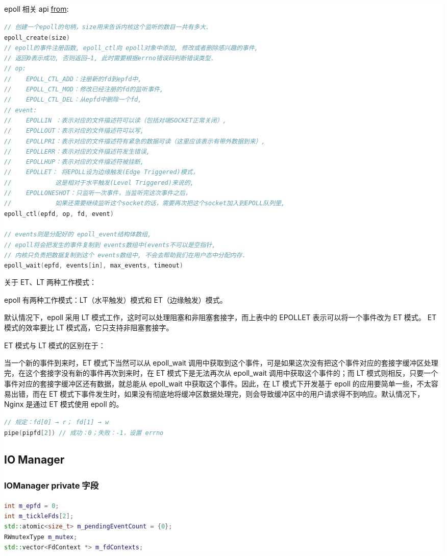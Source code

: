 epoll 相关 api [from](https://www.cnblogs.com/xuewangkai/p/11158576.html):

```cpp
// 创建一个epoll的句柄，size用来告诉内核这个监听的数目一共有多大.
epoll_create(size)
// epoll的事件注册函数, epoll_ctl向 epoll对象中添加, 修改或者删除感兴趣的事件,
// 返回0表示成功, 否则返回–1, 此时需要根据errno错误码判断错误类型.
// op:
//    EPOLL_CTL_ADD：注册新的fd到epfd中,
//    EPOLL_CTL_MOD：修改已经注册的fd的监听事件,
//    EPOLL_CTL_DEL：从epfd中删除一个fd,
// event:
//    EPOLLIN ：表示对应的文件描述符可以读（包括对端SOCKET正常关闭）,
//    EPOLLOUT：表示对应的文件描述符可以写,
//    EPOLLPRI：表示对应的文件描述符有紧急的数据可读（这里应该表示有带外数据到来）,
//    EPOLLERR：表示对应的文件描述符发生错误,
//    EPOLLHUP：表示对应的文件描述符被挂断,
//    EPOLLET： 将EPOLL设为边缘触发(Edge Triggered)模式，
//            这是相对于水平触发(Level Triggered)来说的,
//    EPOLLONESHOT：只监听一次事件，当监听完这次事件之后，
//            如果还需要继续监听这个socket的话，需要再次把这个socket加入到EPOLL队列里,
epoll_ctl(epfd, op, fd, event)

// events则是分配好的 epoll_event结构体数组,
// epoll将会把发生的事件复制到 events数组中(events不可以是空指针,
// 内核只负责把数据复制到这个 events数组中, 不会去帮助我们在用户态中分配内存.
epoll_wait(epfd, events[in], max_events, timeout)
```

关于 ET、LT 两种工作模式：

epoll 有两种工作模式：LT（水平触发）模式和 ET（边缘触发）模式。

默认情况下，epoll 采用 LT 模式工作，这时可以处理阻塞和非阻塞套接字，而上表中的 EPOLLET 表示可以将一个事件改为 ET 模式。 ET 模式的效率要比 LT 模式高，它只支持非阻塞套接字。

ET 模式与 LT 模式的区别在于：

当一个新的事件到来时，ET 模式下当然可以从 epoll_wait 调用中获取到这个事件，可是如果这次没有把这个事件对应的套接字缓冲区处理完，在这个套接字没有新的事件再次到来时，在 ET 模式下是无法再次从 epoll_wait 调用中获取这个事件的；而 LT 模式则相反，只要一个事件对应的套接字缓冲区还有数据，就总能从 epoll_wait 中获取这个事件。因此，在 LT 模式下开发基于 epoll 的应用要简单一些，不太容易出错，而在 ET 模式下事件发生时，如果没有彻底地将缓冲区数据处理完，则会导致缓冲区中的用户请求得不到响应。默认情况下，Nginx 是通过 ET 模式使用 epoll 的。

```cpp
// 规定：fd[0] → r； fd[1] → w
pipe(pipfd[2]) // 成功：0；失败：-1，设置 errno
```

## IO Manager

### IOManager private 字段

```cpp
int m_epfd = 0;
int m_tickleFds[2];
std::atomic<size_t> m_pendingEventCount = {0};
RWmutexType m_mutex;
std::vector<FdContext *> m_fdContexts;
```
